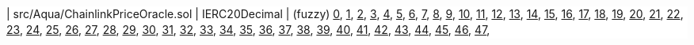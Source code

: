 | src/Aqua/ChainlinkPriceOracle.sol | IERC20Decimal | (fuzzy) [0](https://github.com/smartcontractkit/chainlink/blob/0.8.0/evm-contracts/src/v0.4/interfaces/PointerInterface.sol), [1](https://github.com/smartcontractkit/chainlink/blob/0.8.0/evm-contracts/src/v0.5/interfaces/PointerInterface.sol), [2](https://github.com/smartcontractkit/chainlink/blob/0.8.0/evm-contracts/src/v0.6/interfaces/PointerInterface.sol), [3](https://github.com/smartcontractkit/chainlink/blob/chores-explorer-tags-for-dockerhub/evm/contracts/interfaces/PointerInterface.sol), [4](https://github.com/smartcontractkit/chainlink/blob/chores-explorer-tags-for-dockerhub/evm/v0.5/contracts/interfaces/PointerInterface.sol), [5](https://github.com/smartcontractkit/chainlink/blob/chores-v0.0.1/evm/contracts/interfaces/PointerInterface.sol), [6](https://github.com/smartcontractkit/chainlink/blob/chores-v0.0.1/evm/v0.5/contracts/interfaces/PointerInterface.sol), [7](https://github.com/smartcontractkit/chainlink/blob/explorer-v0.0.1/evm/contracts/interfaces/PointerInterface.sol), [8](https://github.com/smartcontractkit/chainlink/blob/explorer-v0.0.1/evm/v0.5/contracts/interfaces/PointerInterface.sol), [9](https://github.com/smartcontractkit/chainlink/blob/explorer-v0.7.0/evm/contracts/interfaces/PointerInterface.sol), [10](https://github.com/smartcontractkit/chainlink/blob/explorer-v0.7.0/evm/v0.5/contracts/interfaces/PointerInterface.sol), [11](https://github.com/smartcontractkit/chainlink/blob/explorer-v0.8.0/evm-contracts/src/v0.4/interfaces/PointerInterface.sol), [12](https://github.com/smartcontractkit/chainlink/blob/explorer-v0.8.0/evm-contracts/src/v0.5/interfaces/PointerInterface.sol), [13](https://github.com/smartcontractkit/chainlink/blob/explorer-v0.8.0/evm-contracts/src/v0.6/interfaces/PointerInterface.sol), [14](https://github.com/smartcontractkit/chainlink/blob/explorer-v0.8.1/evm-contracts/src/v0.4/interfaces/PointerInterface.sol), [15](https://github.com/smartcontractkit/chainlink/blob/explorer-v0.8.1/evm-contracts/src/v0.5/interfaces/PointerInterface.sol), [16](https://github.com/smartcontractkit/chainlink/blob/explorer-v0.8.1/evm-contracts/src/v0.6/interfaces/PointerInterface.sol), [17](https://github.com/smartcontractkit/chainlink/blob/explorer-v0.8.2/evm-contracts/src/v0.4/interfaces/PointerInterface.sol), [18](https://github.com/smartcontractkit/chainlink/blob/explorer-v0.8.2/evm-contracts/src/v0.5/interfaces/PointerInterface.sol), [19](https://github.com/smartcontractkit/chainlink/blob/explorer-v0.8.2/evm-contracts/src/v0.6/interfaces/PointerInterface.sol), [20](https://github.com/smartcontractkit/chainlink/blob/explorer-v0.8.3/evm-contracts/src/v0.4/interfaces/PointerInterface.sol), [21](https://github.com/smartcontractkit/chainlink/blob/explorer-v0.8.3/evm-contracts/src/v0.5/interfaces/PointerInterface.sol), [22](https://github.com/smartcontractkit/chainlink/blob/explorer-v0.8.3/evm-contracts/src/v0.6/interfaces/PointerInterface.sol), [23](https://github.com/smartcontractkit/chainlink/blob/explorer-v0.8.4/evm-contracts/src/v0.4/interfaces/PointerInterface.sol), [24](https://github.com/smartcontractkit/chainlink/blob/explorer-v0.8.4/evm-contracts/src/v0.5/interfaces/PointerInterface.sol), [25](https://github.com/smartcontractkit/chainlink/blob/explorer-v0.8.4/evm-contracts/src/v0.6/interfaces/PointerInterface.sol), [26](https://github.com/smartcontractkit/chainlink/blob/explorer-v0.8.5/evm-contracts/src/v0.4/interfaces/PointerInterface.sol), [27](https://github.com/smartcontractkit/chainlink/blob/explorer-v0.8.5/evm-contracts/src/v0.5/interfaces/PointerInterface.sol), [28](https://github.com/smartcontractkit/chainlink/blob/explorer-v0.8.5/evm-contracts/src/v0.6/interfaces/PointerInterface.sol), [29](https://github.com/smartcontractkit/chainlink/blob/upgrade/evm-contracts/src/v0.4/interfaces/PointerInterface.sol), [30](https://github.com/smartcontractkit/chainlink/blob/upgrade/evm-contracts/src/v0.5/interfaces/PointerInterface.sol), [31](https://github.com/smartcontractkit/chainlink/blob/upgrade/evm-contracts/src/v0.6/interfaces/PointerInterface.sol), [32](https://github.com/smartcontractkit/chainlink/blob/upgrade/evm-contracts/src/v0.7/interfaces/PointerInterface.sol), [33](https://github.com/smartcontractkit/chainlink/blob/v.0.8.12/evm-contracts/src/v0.4/interfaces/PointerInterface.sol), [34](https://github.com/smartcontractkit/chainlink/blob/v.0.8.12/evm-contracts/src/v0.5/interfaces/PointerInterface.sol), [35](https://github.com/smartcontractkit/chainlink/blob/v.0.8.12/evm-contracts/src/v0.6/interfaces/PointerInterface.sol), [36](https://github.com/smartcontractkit/chainlink/blob/v0.6.0/evm/contracts/interfaces/PointerInterface.sol), [37](https://github.com/smartcontractkit/chainlink/blob/v0.6.0/examples/testnet/contracts/Aggregator.sol), [38](https://github.com/smartcontractkit/chainlink/blob/v0.6.09/evm/contracts/interfaces/PointerInterface.sol), [39](https://github.com/smartcontractkit/chainlink/blob/v0.6.09/evm/v0.5/contracts/interfaces/PointerInterface.sol), [40](https://github.com/smartcontractkit/chainlink/blob/v0.6.1/evm/contracts/interfaces/PointerInterface.sol), [41](https://github.com/smartcontractkit/chainlink/blob/v0.6.1/examples/testnet/contracts/Aggregator.sol), [42](https://github.com/smartcontractkit/chainlink/blob/v0.6.10/evm/contracts/interfaces/PointerInterface.sol), [43](https://github.com/smartcontractkit/chainlink/blob/v0.6.10/evm/v0.5/contracts/interfaces/PointerInterface.sol), [44](https://github.com/smartcontractkit/chainlink/blob/v0.6.2/evm/contracts/interfaces/PointerInterface.sol), [45](https://github.com/smartcontractkit/chainlink/blob/v0.6.2/examples/testnet/contracts/Aggregator.sol), [46](https://github.com/smartcontractkit/chainlink/blob/v0.6.3/evm/contracts/interfaces/PointerInterface.sol), [47](https://github.com/smartcontractkit/chainlink/blob/v0.6.3/examples/testnet/contracts/Aggregator.sol),